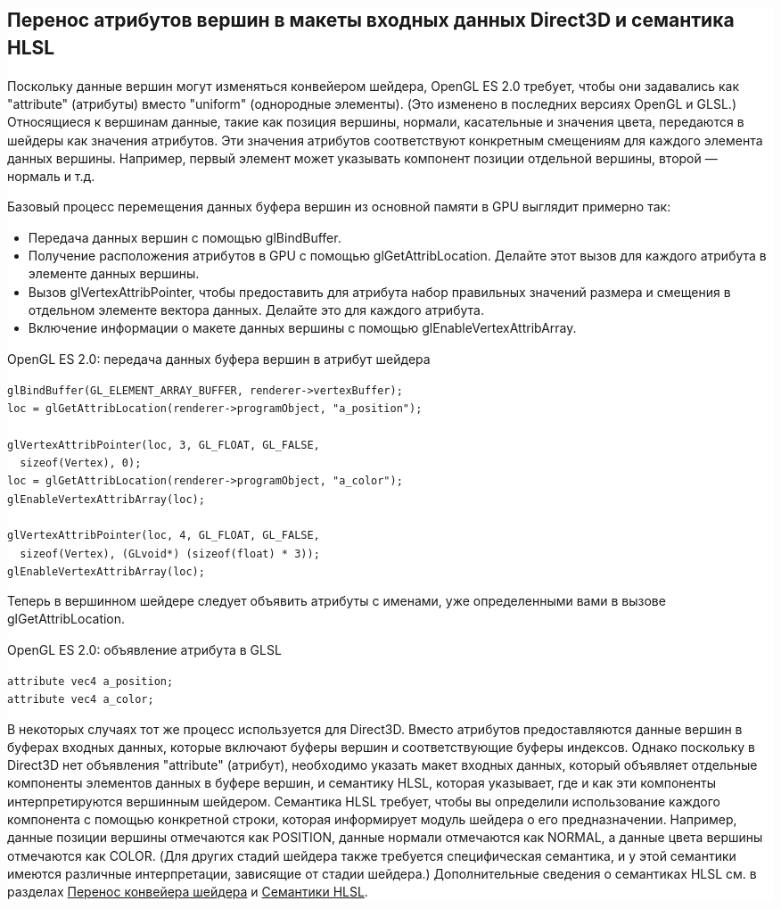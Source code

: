 ## <a name="port-vertex-attributes-to-a-direct3d-input-layouts-and-hlsl-semantics"></a>Перенос атрибутов вершин в макеты входных данных Direct3D и семантика HLSL


Поскольку данные вершин могут изменяться конвейером шейдера, OpenGL ES 2.0 требует, чтобы они задавались как "attribute" (атрибуты) вместо "uniform" (однородные элементы). (Это изменено в последних версиях OpenGL и GLSL.) Относящиеся к вершинам данные, такие как позиция вершины, нормали, касательные и значения цвета, передаются в шейдеры как значения атрибутов. Эти значения атрибутов соответствуют конкретным смещениям для каждого элемента данных вершины. Например, первый элемент может указывать компонент позиции отдельной вершины, второй — нормаль и т.д.

Базовый процесс перемещения данных буфера вершин из основной памяти в GPU выглядит примерно так:

-   Передача данных вершин с помощью glBindBuffer.
-   Получение расположения атрибутов в GPU с помощью glGetAttribLocation. Делайте этот вызов для каждого атрибута в элементе данных вершины.
-   Вызов glVertexAttribPointer, чтобы предоставить для атрибута набор правильных значений размера и смещения в отдельном элементе вектора данных. Делайте это для каждого атрибута.
-   Включение информации о макете данных вершины с помощью glEnableVertexAttribArray.

OpenGL ES 2.0: передача данных буфера вершин в атрибут шейдера

``` syntax
glBindBuffer(GL_ELEMENT_ARRAY_BUFFER, renderer->vertexBuffer);
loc = glGetAttribLocation(renderer->programObject, "a_position");

glVertexAttribPointer(loc, 3, GL_FLOAT, GL_FALSE, 
  sizeof(Vertex), 0);
loc = glGetAttribLocation(renderer->programObject, "a_color");
glEnableVertexAttribArray(loc);

glVertexAttribPointer(loc, 4, GL_FLOAT, GL_FALSE, 
  sizeof(Vertex), (GLvoid*) (sizeof(float) * 3));
glEnableVertexAttribArray(loc);
```

Теперь в вершинном шейдере следует объявить атрибуты с именами, уже определенными вами в вызове glGetAttribLocation.

OpenGL ES 2.0: объявление атрибута в GLSL

``` syntax
attribute vec4 a_position;
attribute vec4 a_color;                     
```

В некоторых случаях тот же процесс используется для Direct3D. Вместо атрибутов предоставляются данные вершин в буферах входных данных, которые включают буферы вершин и соответствующие буферы индексов. Однако поскольку в Direct3D нет объявления "attribute" (атрибут), необходимо указать макет входных данных, который объявляет отдельные компоненты элементов данных в буфере вершин, и семантику HLSL, которая указывает, где и как эти компоненты интерпретируются вершинным шейдером. Семантика HLSL требует, чтобы вы определили использование каждого компонента с помощью конкретной строки, которая информирует модуль шейдера о его предназначении. Например, данные позиции вершины отмечаются как POSITION, данные нормали отмечаются как NORMAL, а данные цвета вершины отмечаются как COLOR. (Для других стадий шейдера также требуется специфическая семантика, и у этой семантики имеются различные интерпретации, зависящие от стадии шейдера.) Дополнительные сведения о семантиках HLSL см. в разделах [Перенос конвейера шейдера](change-your-shader-loading-code.md) и [Семантики HLSL](https://msdn.microsoft.com/library/windows/desktop/bb205574).
